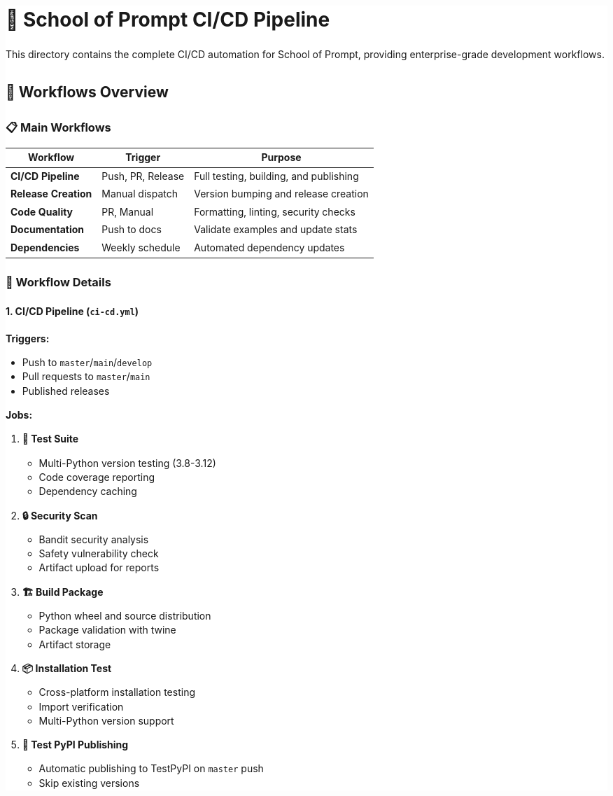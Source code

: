 # 🎸 School of Prompt CI/CD Pipeline

This directory contains the complete CI/CD automation for School of Prompt, providing enterprise-grade development workflows.

## 🚀 Workflows Overview

### 📋 Main Workflows

| Workflow | Trigger | Purpose |
|----------|---------|---------|
| **CI/CD Pipeline** | Push, PR, Release | Full testing, building, and publishing |
| **Release Creation** | Manual dispatch | Version bumping and release creation |
| **Code Quality** | PR, Manual | Formatting, linting, security checks |
| **Documentation** | Push to docs | Validate examples and update stats |
| **Dependencies** | Weekly schedule | Automated dependency updates |

### 🔄 Workflow Details

#### 1. **CI/CD Pipeline** (`ci-cd.yml`)

**Triggers:**
- Push to `master`/`main`/`develop`
- Pull requests to `master`/`main`
- Published releases

**Jobs:**
1. **🧪 Test Suite**
   - Multi-Python version testing (3.8-3.12)
   - Code coverage reporting
   - Dependency caching

2. **🔒 Security Scan**
   - Bandit security analysis
   - Safety vulnerability check
   - Artifact upload for reports

3. **🏗️ Build Package**
   - Python wheel and source distribution
   - Package validation with twine
   - Artifact storage

4. **📦 Installation Test**
   - Cross-platform installation testing
   - Import verification
   - Multi-Python version support

5. **🧪 Test PyPI Publishing**
   - Automatic publishing to TestPyPI on `master` push
   - Skip existing versions
